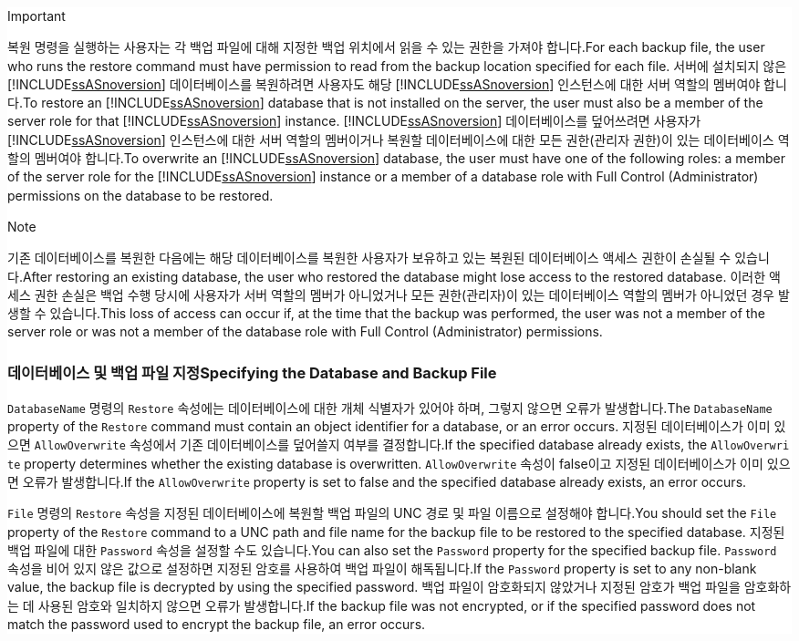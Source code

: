 > [!IMPORTANT]  
>  <span data-ttu-id="f53b0-145">복원 명령을 실행하는 사용자는 각 백업 파일에 대해 지정한 백업 위치에서 읽을 수 있는 권한을 가져야 합니다.</span><span class="sxs-lookup"><span data-stu-id="f53b0-145">For each backup file, the user who runs the restore command must have permission to read from the backup location specified for each file.</span></span> <span data-ttu-id="f53b0-146">서버에 설치되지 않은 [!INCLUDE[ssASnoversion](../../includes/ssasnoversion-md.md)] 데이터베이스를 복원하려면 사용자도 해당 [!INCLUDE[ssASnoversion](../../includes/ssasnoversion-md.md)] 인스턴스에 대한 서버 역할의 멤버여야 합니다.</span><span class="sxs-lookup"><span data-stu-id="f53b0-146">To restore an [!INCLUDE[ssASnoversion](../../includes/ssasnoversion-md.md)] database that is not installed on the server, the user must also be a member of the server role for that [!INCLUDE[ssASnoversion](../../includes/ssasnoversion-md.md)] instance.</span></span> <span data-ttu-id="f53b0-147">[!INCLUDE[ssASnoversion](../../includes/ssasnoversion-md.md)] 데이터베이스를 덮어쓰려면 사용자가 [!INCLUDE[ssASnoversion](../../includes/ssasnoversion-md.md)] 인스턴스에 대한 서버 역할의 멤버이거나 복원할 데이터베이스에 대한 모든 권한(관리자 권한)이 있는 데이터베이스 역할의 멤버여야 합니다.</span><span class="sxs-lookup"><span data-stu-id="f53b0-147">To overwrite an [!INCLUDE[ssASnoversion](../../includes/ssasnoversion-md.md)] database, the user must have one of the following roles: a member of the server role for the [!INCLUDE[ssASnoversion](../../includes/ssasnoversion-md.md)] instance or a member of a database role with Full Control (Administrator) permissions on the database to be restored.</span></span>  
  
> [!NOTE]  
>  <span data-ttu-id="f53b0-148">기존 데이터베이스를 복원한 다음에는 해당 데이터베이스를 복원한 사용자가 보유하고 있는 복원된 데이터베이스 액세스 권한이 손실될 수 있습니다.</span><span class="sxs-lookup"><span data-stu-id="f53b0-148">After restoring an existing database, the user who restored the database might lose access to the restored database.</span></span> <span data-ttu-id="f53b0-149">이러한 액세스 권한 손실은 백업 수행 당시에 사용자가 서버 역할의 멤버가 아니었거나 모든 권한(관리자)이 있는 데이터베이스 역할의 멤버가 아니었던 경우 발생할 수 있습니다.</span><span class="sxs-lookup"><span data-stu-id="f53b0-149">This loss of access can occur if, at the time that the backup was performed, the user was not a member of the server role or was not a member of the database role with Full Control (Administrator) permissions.</span></span>  
  
### <a name="specifying-the-database-and-backup-file"></a><span data-ttu-id="f53b0-150">데이터베이스 및 백업 파일 지정</span><span class="sxs-lookup"><span data-stu-id="f53b0-150">Specifying the Database and Backup File</span></span>  
 <span data-ttu-id="f53b0-151">`DatabaseName` 명령의 `Restore` 속성에는 데이터베이스에 대한 개체 식별자가 있어야 하며, 그렇지 않으면 오류가 발생합니다.</span><span class="sxs-lookup"><span data-stu-id="f53b0-151">The `DatabaseName` property of the `Restore` command must contain an object identifier for a database, or an error occurs.</span></span> <span data-ttu-id="f53b0-152">지정된 데이터베이스가 이미 있으면 `AllowOverwrite` 속성에서 기존 데이터베이스를 덮어쓸지 여부를 결정합니다.</span><span class="sxs-lookup"><span data-stu-id="f53b0-152">If the specified database already exists, the `AllowOverwrite` property determines whether the existing database is overwritten.</span></span> <span data-ttu-id="f53b0-153">`AllowOverwrite` 속성이 false이고 지정된 데이터베이스가 이미 있으면 오류가 발생합니다.</span><span class="sxs-lookup"><span data-stu-id="f53b0-153">If the `AllowOverwrite` property is set to false and the specified database already exists, an error occurs.</span></span>  
  
 <span data-ttu-id="f53b0-154">`File` 명령의 `Restore` 속성을 지정된 데이터베이스에 복원할 백업 파일의 UNC 경로 및 파일 이름으로 설정해야 합니다.</span><span class="sxs-lookup"><span data-stu-id="f53b0-154">You should set the `File` property of the `Restore` command to a UNC path and file name for the backup file to be restored to the specified database.</span></span> <span data-ttu-id="f53b0-155">지정된 백업 파일에 대한 `Password` 속성을 설정할 수도 있습니다.</span><span class="sxs-lookup"><span data-stu-id="f53b0-155">You can also set the `Password` property for the specified backup file.</span></span> <span data-ttu-id="f53b0-156">`Password` 속성을 비어 있지 않은 값으로 설정하면 지정된 암호를 사용하여 백업 파일이 해독됩니다.</span><span class="sxs-lookup"><span data-stu-id="f53b0-156">If the `Password` property is set to any non-blank value, the backup file is decrypted by using the specified password.</span></span> <span data-ttu-id="f53b0-157">백업 파일이 암호화되지 않았거나 지정된 암호가 백업 파일을 암호화하는 데 사용된 암호와 일치하지 않으면 오류가 발생합니다.</span><span class="sxs-lookup"><span data-stu-id="f53b0-157">If the backup file was not encrypted, or if the specified password does not match the password used to encrypt the backup file, an error occurs.</span></span>  
  